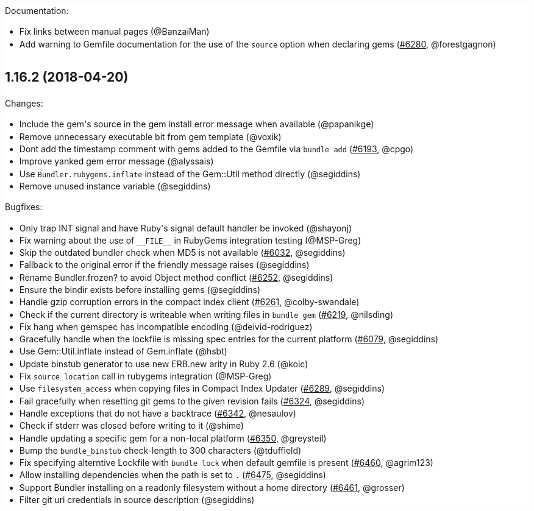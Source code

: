 Documentation:

  - Fix links between manual pages (@BanzaiMan)
  - Add warning to Gemfile documentation for the use of the `source` option when declaring gems ([#6280](https://github.com/rubygems/bundler/issues/6280), @forestgagnon)

## 1.16.2 (2018-04-20)

Changes:

  - Include the gem's source in the gem install error message when available (@papanikge)
  - Remove unnecessary executable bit from gem template (@voxik)
  - Dont add the timestamp comment with gems added to the Gemfile via `bundle add` ([#6193](https://github.com/rubygems/bundler/issues/6193), @cpgo)
  - Improve yanked gem error message (@alyssais)
  - Use `Bundler.rubygems.inflate` instead of the Gem::Util method directly (@segiddins)
  - Remove unused instance variable (@segiddins)

Bugfixes:

  - Only trap INT signal and have Ruby's signal default handler be invoked (@shayonj)
  - Fix warning about the use of `__FILE__` in RubyGems integration testing (@MSP-Greg)
  - Skip the outdated bundler check when MD5 is not available ([#6032](https://github.com/rubygems/bundler/issues/6032), @segiddins)
  - Fallback to the original error if the friendly message raises (@segiddins)
  - Rename Bundler.frozen? to avoid Object method conflict ([#6252](https://github.com/rubygems/bundler/issues/6252), @segiddins)
  - Ensure the bindir exists before installing gems (@segiddins)
  - Handle gzip corruption errors in the compact index client ([#6261](https://github.com/rubygems/bundler/issues/6261), @colby-swandale)
  - Check if the current directory is writeable when writing files in `bundle gem` ([#6219](https://github.com/rubygems/bundler/issues/6219), @nilsding)
  - Fix hang when gemspec has incompatible encoding (@deivid-rodriguez)
  - Gracefully handle when the lockfile is missing spec entries for the current platform ([#6079](https://github.com/rubygems/bundler/issues/6079), @segiddins)
  - Use Gem::Util.inflate instead of Gem.inflate (@hsbt)
  - Update binstub generator to use new ERB.new arity in Ruby 2.6 (@koic)
  - Fix `source_location` call in rubygems integration (@MSP-Greg)
  - Use `filesystem_access` when copying files in Compact Index Updater ([#6289](https://github.com/rubygems/bundler/issues/6289), @segiddins)
  - Fail gracefully when resetting git gems to the given revision fails ([#6324](https://github.com/rubygems/bundler/issues/6324), @segiddins)
  - Handle exceptions that do not have a backtrace ([#6342](https://github.com/rubygems/bundler/issues/6342), @nesaulov)
  - Check if stderr was closed before writing to it (@shime)
  - Handle updating a specific gem for a non-local platform ([#6350](https://github.com/rubygems/bundler/issues/6350), @greysteil)
  - Bump the `bundle_binstub` check-length to 300 characters (@tduffield)
  - Fix specifying alterntive Lockfile with `bundle lock` when default gemfile is present  ([#6460](https://github.com/rubygems/bundler/issues/6460), @agrim123)
  - Allow installing dependencies when the path is set to `.`  ([#6475](https://github.com/rubygems/bundler/issues/6475), @segiddins)
  - Support Bundler installing on a readonly filesystem without a home directory ([#6461](https://github.com/rubygems/bundler/issues/6461), @grosser)
  - Filter git uri credentials in source description (@segiddins)
